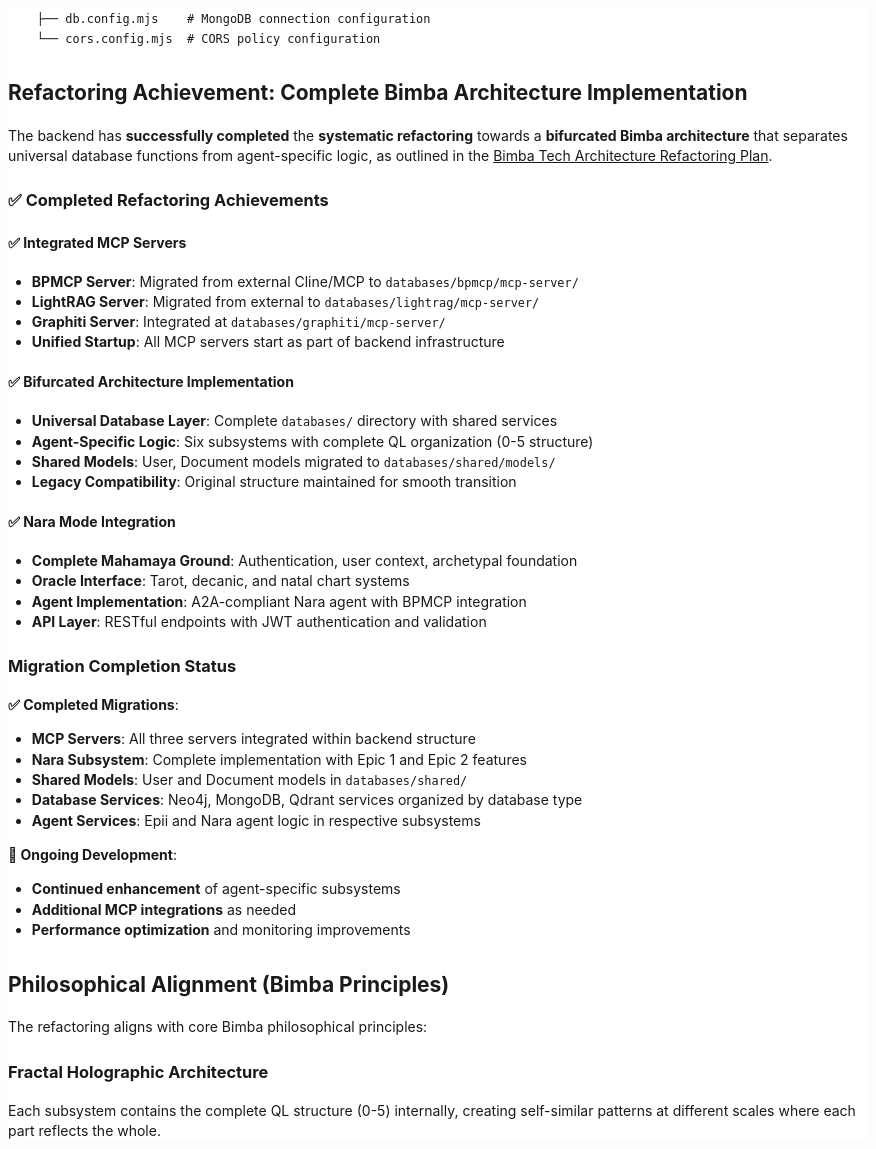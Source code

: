 ```
    ├── db.config.mjs    # MongoDB connection configuration
    └── cors.config.mjs  # CORS policy configuration
```

## Refactoring Achievement: Complete Bimba Architecture Implementation

The backend has **successfully completed** the **systematic refactoring** towards a **bifurcated Bimba architecture** that separates universal database functions from agent-specific logic, as outlined in the [Bimba Tech Architecture Refactoring Plan](../../refactor_COMPLETE/Bimba_Tech_Architecture_Refactoring_Blueprint.md).

### ✅ Completed Refactoring Achievements

#### **✅ Integrated MCP Servers**
- **BPMCP Server**: Migrated from external Cline/MCP to `databases/bpmcp/mcp-server/`
- **LightRAG Server**: Migrated from external to `databases/lightrag/mcp-server/`
- **Graphiti Server**: Integrated at `databases/graphiti/mcp-server/`
- **Unified Startup**: All MCP servers start as part of backend infrastructure

#### **✅ Bifurcated Architecture Implementation**
- **Universal Database Layer**: Complete `databases/` directory with shared services
- **Agent-Specific Logic**: Six subsystems with complete QL organization (0-5 structure)
- **Shared Models**: User, Document models migrated to `databases/shared/models/`
- **Legacy Compatibility**: Original structure maintained for smooth transition

#### **✅ Nara Mode Integration**
- **Complete Mahamaya Ground**: Authentication, user context, archetypal foundation
- **Oracle Interface**: Tarot, decanic, and natal chart systems
- **Agent Implementation**: A2A-compliant Nara agent with BPMCP integration
- **API Layer**: RESTful endpoints with JWT authentication and validation

### Migration Completion Status

**✅ Completed Migrations**:
- **MCP Servers**: All three servers integrated within backend structure
- **Nara Subsystem**: Complete implementation with Epic 1 and Epic 2 features
- **Shared Models**: User and Document models in `databases/shared/`
- **Database Services**: Neo4j, MongoDB, Qdrant services organized by database type
- **Agent Services**: Epii and Nara agent logic in respective subsystems

**🔄 Ongoing Development**:
- **Continued enhancement** of agent-specific subsystems
- **Additional MCP integrations** as needed
- **Performance optimization** and monitoring improvements

## Philosophical Alignment (Bimba Principles)

The refactoring aligns with core Bimba philosophical principles:

### **Fractal Holographic Architecture**
Each subsystem contains the complete QL structure (0-5) internally, creating self-similar patterns at different scales where each part reflects the whole.
